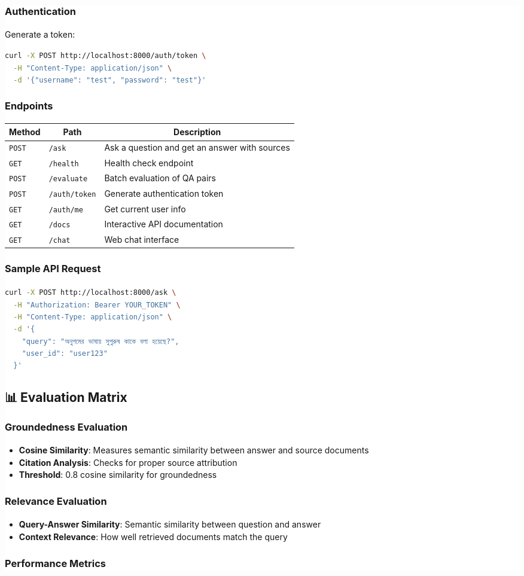 ### Authentication

Generate a token:

```bash
curl -X POST http://localhost:8000/auth/token \
  -H "Content-Type: application/json" \
  -d '{"username": "test", "password": "test"}'
```

### Endpoints

| Method | Path          | Description                                   |
| ------ | ------------- | --------------------------------------------- |
| `POST` | `/ask`        | Ask a question and get an answer with sources |
| `GET`  | `/health`     | Health check endpoint                         |
| `POST` | `/evaluate`   | Batch evaluation of QA pairs                  |
| `POST` | `/auth/token` | Generate authentication token                 |
| `GET`  | `/auth/me`    | Get current user info                         |
| `GET`  | `/docs`       | Interactive API documentation                 |
| `GET`  | `/chat`       | Web chat interface                            |

### Sample API Request

```bash
curl -X POST http://localhost:8000/ask \
  -H "Authorization: Bearer YOUR_TOKEN" \
  -H "Content-Type: application/json" \
  -d '{
    "query": "অনুপমের ভাষায় সুপুরুষ কাকে বলা হয়েছে?",
    "user_id": "user123"
  }'
```

## 📊 Evaluation Matrix

### Groundedness Evaluation

- **Cosine Similarity**: Measures semantic similarity between answer and source documents
- **Citation Analysis**: Checks for proper source attribution
- **Threshold**: 0.8 cosine similarity for groundedness

### Relevance Evaluation

- **Query-Answer Similarity**: Semantic similarity between question and answer
- **Context Relevance**: How well retrieved documents match the query

### Performance Metrics
